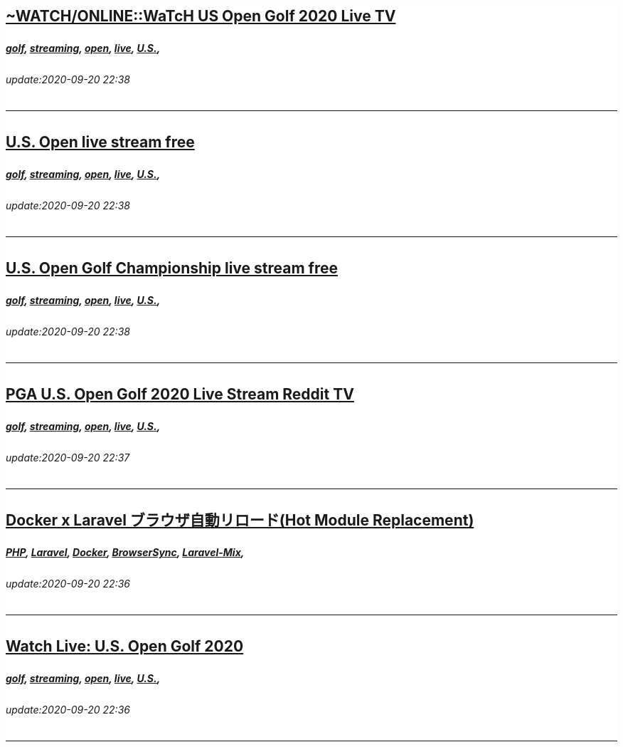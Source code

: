 ## [~WATCH/ONLINE::WaTcH US Open Golf 2020 Live TV](https://qiita.com/US-Open-golf-live-stream-free/items/38f4e67f5f21c87e0fe7)
##### [golf](https://qiita.com/tags/golf), [streaming](https://qiita.com/tags/streaming), [open](https://qiita.com/tags/open), [live](https://qiita.com/tags/live), [U.S.](https://qiita.com/tags/U.S.), 
###### update:2020-09-20 22:38
---
## [U.S. Open live stream free](https://qiita.com/US-Open-golf-live-stream-free/items/241d9c96e296260594de)
##### [golf](https://qiita.com/tags/golf), [streaming](https://qiita.com/tags/streaming), [open](https://qiita.com/tags/open), [live](https://qiita.com/tags/live), [U.S.](https://qiita.com/tags/U.S.), 
###### update:2020-09-20 22:38
---
## [ ‎U.S. Open Golf Championship live stream free](https://qiita.com/US-Open-golf-live-stream-free/items/122779c5bd2003693b69)
##### [golf](https://qiita.com/tags/golf), [streaming](https://qiita.com/tags/streaming), [open](https://qiita.com/tags/open), [live](https://qiita.com/tags/live), [U.S.](https://qiita.com/tags/U.S.), 
###### update:2020-09-20 22:38
---
## [PGA U.S. Open Golf 2020 Live Stream Reddit TV](https://qiita.com/US-Open-golf-live-stream-free/items/7b14af350b2333986840)
##### [golf](https://qiita.com/tags/golf), [streaming](https://qiita.com/tags/streaming), [open](https://qiita.com/tags/open), [live](https://qiita.com/tags/live), [U.S.](https://qiita.com/tags/U.S.), 
###### update:2020-09-20 22:37
---
## [Docker x Laravel ブラウザ自動リロード(Hot Module Replacement)](https://qiita.com/ucan-lab/items/5e3653f32baca7b4ddd1)
##### [PHP](https://qiita.com/tags/PHP), [Laravel](https://qiita.com/tags/Laravel), [Docker](https://qiita.com/tags/Docker), [BrowserSync](https://qiita.com/tags/BrowserSync), [Laravel-Mix](https://qiita.com/tags/Laravel-Mix), 
###### update:2020-09-20 22:36
---
## [Watch Live: U.S. Open Golf 2020](https://qiita.com/US-Open-golf-live-stream-free/items/25b8cc4a064868773097)
##### [golf](https://qiita.com/tags/golf), [streaming](https://qiita.com/tags/streaming), [open](https://qiita.com/tags/open), [live](https://qiita.com/tags/live), [U.S.](https://qiita.com/tags/U.S.), 
###### update:2020-09-20 22:36
---